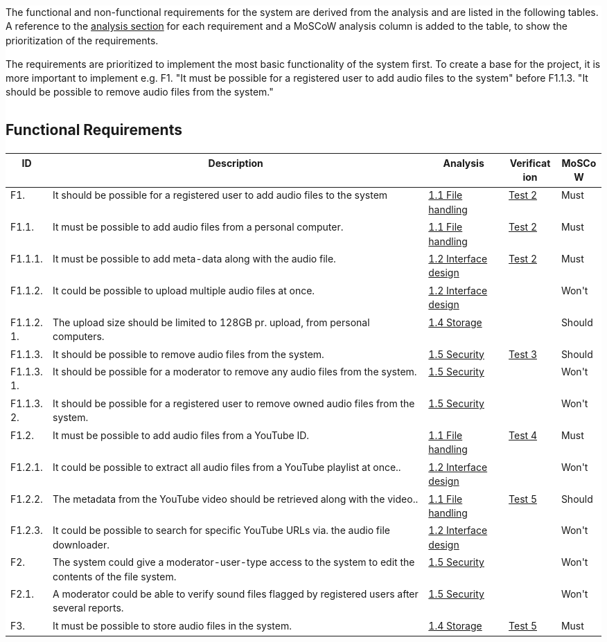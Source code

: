 The functional and non-functional requirements for the system are derived from the analysis and are listed in the following tables. A reference to the [analysis section](https://gitlab.sdu.dk/semester-project-e2021/team-09/media-acquisition/-/wikis/3.-Analysis#content-explanation) for each requirement and a MoSCoW analysis column is added to the table, to show the prioritization of the requirements.

The requirements are prioritized to implement the most basic functionality of the system first. To create a base for the project, it is more important to implement e.g. F1. "It must be possible for a registered user to add audio files to the system" before F1.1.3. "It should be possible to remove audio files from the system."

## Functional Requirements
| ID | Description | Analysis | Verification | MoSCoW |
|----|-------------|----------|--------------|--------|
| F1. | <span dir="">It should be possible for a registered user to add audio files to the system</span> | [<span dir="">1.1 File handling</span>](https://gitlab.sdu.dk/semester-project-e2021/team-09/media-acquisition/-/wikis/3.-Analysis#11-file-handling) | [Test 2](https://gitlab.sdu.dk/semester-project-e2021/team-09/media-acquisition/-/wikis/6.-Verification#test-2-upload-custom-audio-file) | Must |
| F1.1. | <span dir="">It must be possible to add audio files from a personal computer.</span> | [<span dir="">1.1 File handling</span>](https://gitlab.sdu.dk/semester-project-e2021/team-09/media-acquisition/-/wikis/3.-Analysis#11-file-handling) | [Test 2](https://gitlab.sdu.dk/semester-project-e2021/team-09/media-acquisition/-/wikis/6.-Verification#test-2-upload-custom-audio-file) | Must |
| F1.1.1. | <span dir="">It must be possible to add meta-data along with the audio file.</span> | [<span dir="">1.2 Interface design</span>](https://gitlab.sdu.dk/semester-project-e2021/team-09/media-acquisition/-/wikis/3.-Analysis#12-interface-design) | [Test 2](https://gitlab.sdu.dk/semester-project-e2021/team-09/media-acquisition/-/wikis/6.-Verification#test-2-upload-custom-audio-file) | Must |
| F1.1.2. | <span dir="">It could be possible to upload multiple audio files at once.</span> | [<span dir="">1.2 Interface design</span>](https://gitlab.sdu.dk/semester-project-e2021/team-09/media-acquisition/-/wikis/3.-Analysis#12-interface-design) | | Won't |
| F1.1.2.1. | <span dir="">The upload size should be limited to 128GB pr. upload, from personal computers.</span> | [<span dir="">1.4 Storage</span>](https://gitlab.sdu.dk/semester-project-e2021/team-09/media-acquisition/-/wikis/3.-Analysis#14-storage) | | Should |
| F1.1.3. | <span dir="">It should be possible to remove audio files from the system.</span> | [<span dir="">1.5 Security</span>](https://gitlab.sdu.dk/semester-project-e2021/team-09/media-acquisition/-/wikis/3.-Analysis#15-security) | [Test 3](https://gitlab.sdu.dk/semester-project-e2021/team-09/media-acquisition/-/wikis/6.-Verification#test-3-remove-audio-files) | Should |
| F1.1.3.1. | <span dir="">It should be possible for a moderator to remove any audio files from the system.</span> | [<span dir="">1.5 Security</span>](https://gitlab.sdu.dk/semester-project-e2021/team-09/media-acquisition/-/wikis/3.-Analysis#15-security) | | Won't |
| F1.1.3.2. | <span dir="">It should be possible for a registered user to remove owned audio files from the system.</span> | [<span dir="">1.5 Security</span>](https://gitlab.sdu.dk/semester-project-e2021/team-09/media-acquisition/-/wikis/3.-Analysis#15-security) | | Won't |
| F1.2. | <span dir="">It must be possible to add audio files from a YouTube ID.</span> | [<span dir="">1.1 File handling</span>](https://gitlab.sdu.dk/semester-project-e2021/team-09/media-acquisition/-/wikis/3.-Analysis#11-file-handling) | [Test 4](https://gitlab.sdu.dk/semester-project-e2021/team-09/media-acquisition/-/wikis/6.-Verification#test-4-add-audio-files-from-a-youtube-id) | Must |
| F1.2.1. | <span dir="">It could be possible to extract all audio files from a YouTube playlist at once.</span>. | [<span dir="">1.2 Interface design</span>](https://gitlab.sdu.dk/semester-project-e2021/team-09/media-acquisition/-/wikis/3.-Analysis#12-interface-design) | | Won't |
| F1.2.2. | <span dir="">The metadata from the YouTube video should be retrieved along with the video.</span>. | [<span dir="">1.1 File handling</span>](https://gitlab.sdu.dk/semester-project-e2021/team-09/media-acquisition/-/wikis/3.-Analysis#11-file-handling) | [Test 5](https://gitlab.sdu.dk/semester-project-e2021/team-09/media-acquisition/-/wikis/6.-Verification#test-5-store-audio-files) | Should |
| F1.2.3. | <span dir="">It could be possible to search for specific YouTube URLs via. the audio file downloader.</span> | [<span dir="">1.2 Interface design</span>](https://gitlab.sdu.dk/semester-project-e2021/team-09/media-acquisition/-/wikis/3.-Analysis#12-interface-design) | | Won't |
| F2. | <span dir="">The system could give a moderator-user-type access to the system to edit the contents of the file system.</span> | [<span dir="">1.5 Security</span>](https://gitlab.sdu.dk/semester-project-e2021/team-09/media-acquisition/-/wikis/3.-Analysis#15-security) | | Won't |
| F2.1. | <span dir="">A moderator could be able to verify sound files flagged by registered users after several reports.</span> | [<span dir="">1.5 Security</span>](https://gitlab.sdu.dk/semester-project-e2021/team-09/media-acquisition/-/wikis/3.-Analysis#15-security) | | Won't |
| F3. | <span dir="">It must be possible to store audio files in the system.</span> | [<span dir="">1.4 Storage</span>](https://gitlab.sdu.dk/semester-project-e2021/team-09/media-acquisition/-/wikis/3.-Analysis#14-storage) | [Test 5](https://gitlab.sdu.dk/semester-project-e2021/team-09/media-acquisition/-/wikis/6.-Verification#test-5-store-audio-files) | Must |